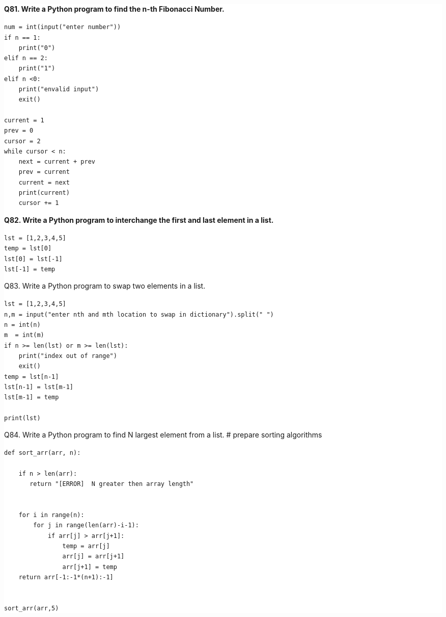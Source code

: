 <b> Q81. Write a Python program to find the n-th Fibonacci Number. </b>

```
num = int(input("enter number"))
if n == 1:
    print("0")
elif n == 2:
    print("1")
elif n <0:
    print("envalid input")
    exit()

current = 1 
prev = 0
cursor = 2
while cursor < n:
    next = current + prev
    prev = current 
    current = next
    print(current)
    cursor += 1
```

<b> Q82. Write a Python program to interchange the first and last element in a list. </b>
```
lst = [1,2,3,4,5]
temp = lst[0]
lst[0] = lst[-1]
lst[-1] = temp
```

Q83. Write a Python program to swap two elements in a list.
```
lst = [1,2,3,4,5]
n,m = input("enter nth and mth location to swap in dictionary").split(" ")
n = int(n)
m  = int(m)
if n >= len(lst) or m >= len(lst):
    print("index out of range")
    exit()
temp = lst[n-1]
lst[n-1] = lst[m-1]
lst[m-1] = temp

print(lst)
```

Q84. Write a Python program to find N largest element from a list. # prepare sorting algorithms 
```
def sort_arr(arr, n):

    if n > len(arr):
       return "[ERROR]  N greater then array length"
        

    for i in range(n):
        for j in range(len(arr)-i-1):
            if arr[j] > arr[j+1]:
                temp = arr[j] 
                arr[j] = arr[j+1]
                arr[j+1] = temp
    return arr[-1:-1*(n+1):-1]


sort_arr(arr,5)
```
